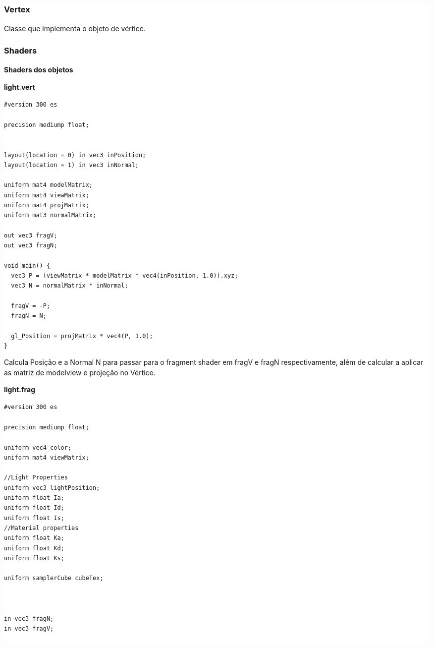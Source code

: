 ### **Vertex**
Classe que implementa o objeto de vértice.

### **Shaders**
**Shaders dos objetos**

**light.vert**
```
#version 300 es

precision mediump float;


layout(location = 0) in vec3 inPosition;
layout(location = 1) in vec3 inNormal;

uniform mat4 modelMatrix;
uniform mat4 viewMatrix;
uniform mat4 projMatrix;
uniform mat3 normalMatrix;

out vec3 fragV;
out vec3 fragN;

void main() {
  vec3 P = (viewMatrix * modelMatrix * vec4(inPosition, 1.0)).xyz;
  vec3 N = normalMatrix * inNormal;

  fragV = -P;
  fragN = N;

  gl_Position = projMatrix * vec4(P, 1.0);
}
```
Calcula Posição e a Normal N para passar para o fragment shader em fragV e fragN respectivamente, além de calcular a aplicar as matriz de modelview e projeção no Vértice.

**light.frag**

```
#version 300 es

precision mediump float;

uniform vec4 color;
uniform mat4 viewMatrix;

//Light Properties
uniform vec3 lightPosition;
uniform float Ia;
uniform float Id;
uniform float Is;
//Material properties
uniform float Ka;
uniform float Kd;
uniform float Ks;

uniform samplerCube cubeTex;



in vec3 fragN;
in vec3 fragV;


```